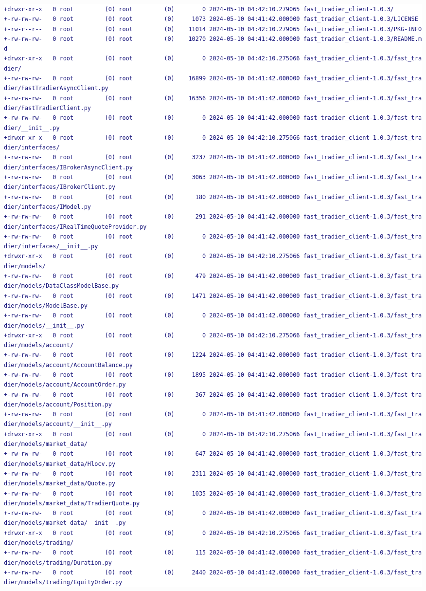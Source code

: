 ```diff
+drwxr-xr-x   0 root         (0) root         (0)        0 2024-05-10 04:42:10.279065 fast_tradier_client-1.0.3/
+-rw-rw-rw-   0 root         (0) root         (0)     1073 2024-05-10 04:41:42.000000 fast_tradier_client-1.0.3/LICENSE
+-rw-r--r--   0 root         (0) root         (0)    11014 2024-05-10 04:42:10.279065 fast_tradier_client-1.0.3/PKG-INFO
+-rw-rw-rw-   0 root         (0) root         (0)    10270 2024-05-10 04:41:42.000000 fast_tradier_client-1.0.3/README.md
+drwxr-xr-x   0 root         (0) root         (0)        0 2024-05-10 04:42:10.275066 fast_tradier_client-1.0.3/fast_tradier/
+-rw-rw-rw-   0 root         (0) root         (0)    16899 2024-05-10 04:41:42.000000 fast_tradier_client-1.0.3/fast_tradier/FastTradierAsyncClient.py
+-rw-rw-rw-   0 root         (0) root         (0)    16356 2024-05-10 04:41:42.000000 fast_tradier_client-1.0.3/fast_tradier/FastTradierClient.py
+-rw-rw-rw-   0 root         (0) root         (0)        0 2024-05-10 04:41:42.000000 fast_tradier_client-1.0.3/fast_tradier/__init__.py
+drwxr-xr-x   0 root         (0) root         (0)        0 2024-05-10 04:42:10.275066 fast_tradier_client-1.0.3/fast_tradier/interfaces/
+-rw-rw-rw-   0 root         (0) root         (0)     3237 2024-05-10 04:41:42.000000 fast_tradier_client-1.0.3/fast_tradier/interfaces/IBrokerAsyncClient.py
+-rw-rw-rw-   0 root         (0) root         (0)     3063 2024-05-10 04:41:42.000000 fast_tradier_client-1.0.3/fast_tradier/interfaces/IBrokerClient.py
+-rw-rw-rw-   0 root         (0) root         (0)      180 2024-05-10 04:41:42.000000 fast_tradier_client-1.0.3/fast_tradier/interfaces/IModel.py
+-rw-rw-rw-   0 root         (0) root         (0)      291 2024-05-10 04:41:42.000000 fast_tradier_client-1.0.3/fast_tradier/interfaces/IRealTimeQuoteProvider.py
+-rw-rw-rw-   0 root         (0) root         (0)        0 2024-05-10 04:41:42.000000 fast_tradier_client-1.0.3/fast_tradier/interfaces/__init__.py
+drwxr-xr-x   0 root         (0) root         (0)        0 2024-05-10 04:42:10.275066 fast_tradier_client-1.0.3/fast_tradier/models/
+-rw-rw-rw-   0 root         (0) root         (0)      479 2024-05-10 04:41:42.000000 fast_tradier_client-1.0.3/fast_tradier/models/DataClassModelBase.py
+-rw-rw-rw-   0 root         (0) root         (0)     1471 2024-05-10 04:41:42.000000 fast_tradier_client-1.0.3/fast_tradier/models/ModelBase.py
+-rw-rw-rw-   0 root         (0) root         (0)        0 2024-05-10 04:41:42.000000 fast_tradier_client-1.0.3/fast_tradier/models/__init__.py
+drwxr-xr-x   0 root         (0) root         (0)        0 2024-05-10 04:42:10.275066 fast_tradier_client-1.0.3/fast_tradier/models/account/
+-rw-rw-rw-   0 root         (0) root         (0)     1224 2024-05-10 04:41:42.000000 fast_tradier_client-1.0.3/fast_tradier/models/account/AccountBalance.py
+-rw-rw-rw-   0 root         (0) root         (0)     1895 2024-05-10 04:41:42.000000 fast_tradier_client-1.0.3/fast_tradier/models/account/AccountOrder.py
+-rw-rw-rw-   0 root         (0) root         (0)      367 2024-05-10 04:41:42.000000 fast_tradier_client-1.0.3/fast_tradier/models/account/Position.py
+-rw-rw-rw-   0 root         (0) root         (0)        0 2024-05-10 04:41:42.000000 fast_tradier_client-1.0.3/fast_tradier/models/account/__init__.py
+drwxr-xr-x   0 root         (0) root         (0)        0 2024-05-10 04:42:10.275066 fast_tradier_client-1.0.3/fast_tradier/models/market_data/
+-rw-rw-rw-   0 root         (0) root         (0)      647 2024-05-10 04:41:42.000000 fast_tradier_client-1.0.3/fast_tradier/models/market_data/Hlocv.py
+-rw-rw-rw-   0 root         (0) root         (0)     2311 2024-05-10 04:41:42.000000 fast_tradier_client-1.0.3/fast_tradier/models/market_data/Quote.py
+-rw-rw-rw-   0 root         (0) root         (0)     1035 2024-05-10 04:41:42.000000 fast_tradier_client-1.0.3/fast_tradier/models/market_data/TradierQuote.py
+-rw-rw-rw-   0 root         (0) root         (0)        0 2024-05-10 04:41:42.000000 fast_tradier_client-1.0.3/fast_tradier/models/market_data/__init__.py
+drwxr-xr-x   0 root         (0) root         (0)        0 2024-05-10 04:42:10.275066 fast_tradier_client-1.0.3/fast_tradier/models/trading/
+-rw-rw-rw-   0 root         (0) root         (0)      115 2024-05-10 04:41:42.000000 fast_tradier_client-1.0.3/fast_tradier/models/trading/Duration.py
+-rw-rw-rw-   0 root         (0) root         (0)     2440 2024-05-10 04:41:42.000000 fast_tradier_client-1.0.3/fast_tradier/models/trading/EquityOrder.py
```